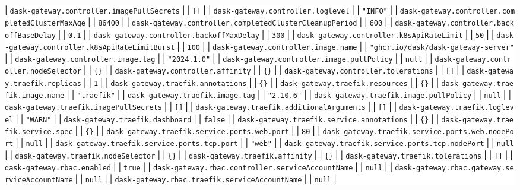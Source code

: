 | `dask-gateway.controller.imagePullSecrets` |  | `[]` |
| `dask-gateway.controller.loglevel` |  | `"INFO"` |
| `dask-gateway.controller.completedClusterMaxAge` |  | `86400` |
| `dask-gateway.controller.completedClusterCleanupPeriod` |  | `600` |
| `dask-gateway.controller.backoffBaseDelay` |  | `0.1` |
| `dask-gateway.controller.backoffMaxDelay` |  | `300` |
| `dask-gateway.controller.k8sApiRateLimit` |  | `50` |
| `dask-gateway.controller.k8sApiRateLimitBurst` |  | `100` |
| `dask-gateway.controller.image.name` |  | `"ghcr.io/dask/dask-gateway-server"` |
| `dask-gateway.controller.image.tag` |  | `"2024.1.0"` |
| `dask-gateway.controller.image.pullPolicy` |  | `null` |
| `dask-gateway.controller.nodeSelector` |  | `{}` |
| `dask-gateway.controller.affinity` |  | `{}` |
| `dask-gateway.controller.tolerations` |  | `[]` |
| `dask-gateway.traefik.replicas` |  | `1` |
| `dask-gateway.traefik.annotations` |  | `{}` |
| `dask-gateway.traefik.resources` |  | `{}` |
| `dask-gateway.traefik.image.name` |  | `"traefik"` |
| `dask-gateway.traefik.image.tag` |  | `"2.10.6"` |
| `dask-gateway.traefik.image.pullPolicy` |  | `null` |
| `dask-gateway.traefik.imagePullSecrets` |  | `[]` |
| `dask-gateway.traefik.additionalArguments` |  | `[]` |
| `dask-gateway.traefik.loglevel` |  | `"WARN"` |
| `dask-gateway.traefik.dashboard` |  | `false` |
| `dask-gateway.traefik.service.annotations` |  | `{}` |
| `dask-gateway.traefik.service.spec` |  | `{}` |
| `dask-gateway.traefik.service.ports.web.port` |  | `80` |
| `dask-gateway.traefik.service.ports.web.nodePort` |  | `null` |
| `dask-gateway.traefik.service.ports.tcp.port` |  | `"web"` |
| `dask-gateway.traefik.service.ports.tcp.nodePort` |  | `null` |
| `dask-gateway.traefik.nodeSelector` |  | `{}` |
| `dask-gateway.traefik.affinity` |  | `{}` |
| `dask-gateway.traefik.tolerations` |  | `[]` |
| `dask-gateway.rbac.enabled` |  | `true` |
| `dask-gateway.rbac.controller.serviceAccountName` |  | `null` |
| `dask-gateway.rbac.gateway.serviceAccountName` |  | `null` |
| `dask-gateway.rbac.traefik.serviceAccountName` |  | `null` |